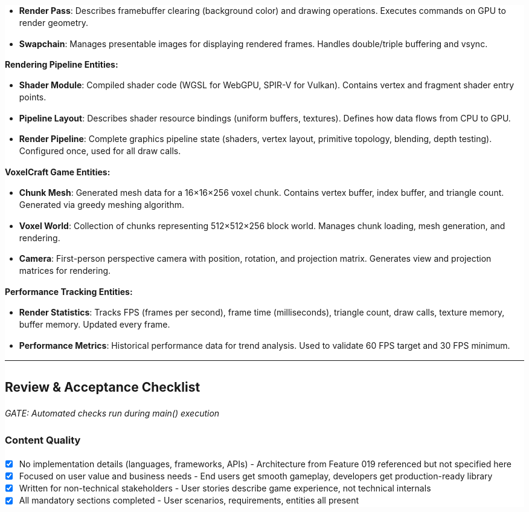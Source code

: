 - **Render Pass**: Describes framebuffer clearing (background color) and drawing operations. Executes commands on GPU to
  render geometry.

- **Swapchain**: Manages presentable images for displaying rendered frames. Handles double/triple buffering and vsync.

**Rendering Pipeline Entities:**

- **Shader Module**: Compiled shader code (WGSL for WebGPU, SPIR-V for Vulkan). Contains vertex and fragment shader
  entry points.

- **Pipeline Layout**: Describes shader resource bindings (uniform buffers, textures). Defines how data flows from CPU
  to GPU.

- **Render Pipeline**: Complete graphics pipeline state (shaders, vertex layout, primitive topology, blending, depth
  testing). Configured once, used for all draw calls.

**VoxelCraft Game Entities:**

- **Chunk Mesh**: Generated mesh data for a 16×16×256 voxel chunk. Contains vertex buffer, index buffer, and triangle
  count. Generated via greedy meshing algorithm.

- **Voxel World**: Collection of chunks representing 512×512×256 block world. Manages chunk loading, mesh generation,
  and rendering.

- **Camera**: First-person perspective camera with position, rotation, and projection matrix. Generates view and
  projection matrices for rendering.

**Performance Tracking Entities:**

- **Render Statistics**: Tracks FPS (frames per second), frame time (milliseconds), triangle count, draw calls, texture
  memory, buffer memory. Updated every frame.

- **Performance Metrics**: Historical performance data for trend analysis. Used to validate 60 FPS target and 30 FPS
  minimum.

---

## Review & Acceptance Checklist

*GATE: Automated checks run during main() execution*

### Content Quality

- [x] No implementation details (languages, frameworks, APIs) - Architecture from Feature 019 referenced but not
  specified here
- [x] Focused on user value and business needs - End users get smooth gameplay, developers get production-ready library
- [x] Written for non-technical stakeholders - User stories describe game experience, not technical internals
- [x] All mandatory sections completed - User scenarios, requirements, entities all present
